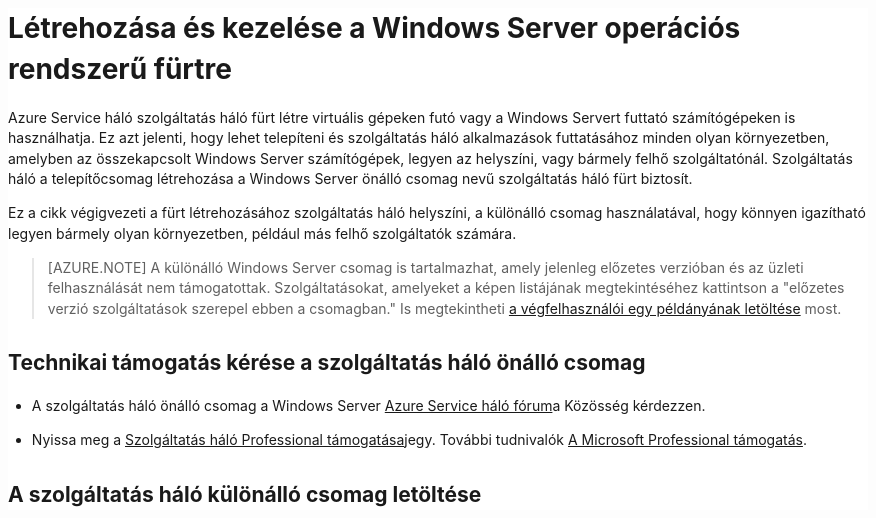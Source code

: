 <properties
   pageTitle="Létrehozhatja és kezelheti a különálló Azure Service háló fürtre |} Microsoft Azure"
   description="Létrehozása és kezelése egy Azure Service háló fürthöz a bármely számítógép (fizikai vagy virtuális) futó Windows Serveren, kerül a helyszíni, vagy bármely a felhőben."
   services="service-fabric"
   documentationCenter=".net"
   authors="ChackDan"
   manager="timlt"
   editor=""/>

<tags
   ms.service="service-fabric"
   ms.devlang="dotnet"
   ms.topic="article"
   ms.tgt_pltfrm="NA"
   ms.workload="NA"
   ms.date="09/26/2016"
   ms.author="dkshir;chackdan"/>


# <a name="create-and-manage-a-cluster-running-on-windows-server"></a>Létrehozása és kezelése a Windows Server operációs rendszerű fürtre

Azure Service háló szolgáltatás háló fürt létre virtuális gépeken futó vagy a Windows Servert futtató számítógépeken is használhatja. Ez azt jelenti, hogy lehet telepíteni és szolgáltatás háló alkalmazások futtatásához minden olyan környezetben, amelyben az összekapcsolt Windows Server számítógépek, legyen az helyszíni, vagy bármely felhő szolgáltatónál. Szolgáltatás háló a telepítőcsomag létrehozása a Windows Server önálló csomag nevű szolgáltatás háló fürt biztosít.

Ez a cikk végigvezeti a fürt létrehozásához szolgáltatás háló helyszíni, a különálló csomag használatával, hogy könnyen igazítható legyen bármely olyan környezetben, például más felhő szolgáltatók számára.

>[AZURE.NOTE] A különálló Windows Server csomag is tartalmazhat, amely jelenleg előzetes verzióban és az üzleti felhasználását nem támogatottak. Szolgáltatásokat, amelyeket a képen listájának megtekintéséhez kattintson a "előzetes verzió szolgáltatások szerepel ebben a csomagban." Is megtekintheti [a végfelhasználói egy példányának letöltése](http://go.microsoft.com/fwlink/?LinkID=733084) most.


<a id="getsupport"></a>
## <a name="get-support-for-the-service-fabric-standalone-package"></a>Technikai támogatás kérése a szolgáltatás háló önálló csomag

- A szolgáltatás háló önálló csomag a Windows Server [Azure Service háló fórum](https://social.msdn.microsoft.com/Forums/azure/en-US/home?forum=AzureServiceFabric?)a Közösség kérdezzen.

- Nyissa meg a [Szolgáltatás háló Professional támogatása](http://support.microsoft.com/oas/default.aspx?prid=16146 )jegy.  További tudnivalók [A Microsoft Professional támogatás](https://support.microsoft.com/en-us/gp/offerprophone?wa=wsignin1.0).

<a id="downloadpackage"></a>
## <a name="download-the-service-fabric-standalone-package"></a>A szolgáltatás háló különálló csomag letöltése


[Trusted Zone]: ./media/service-fabric-cluster-creation-for-windows-server/TrustedZone.png